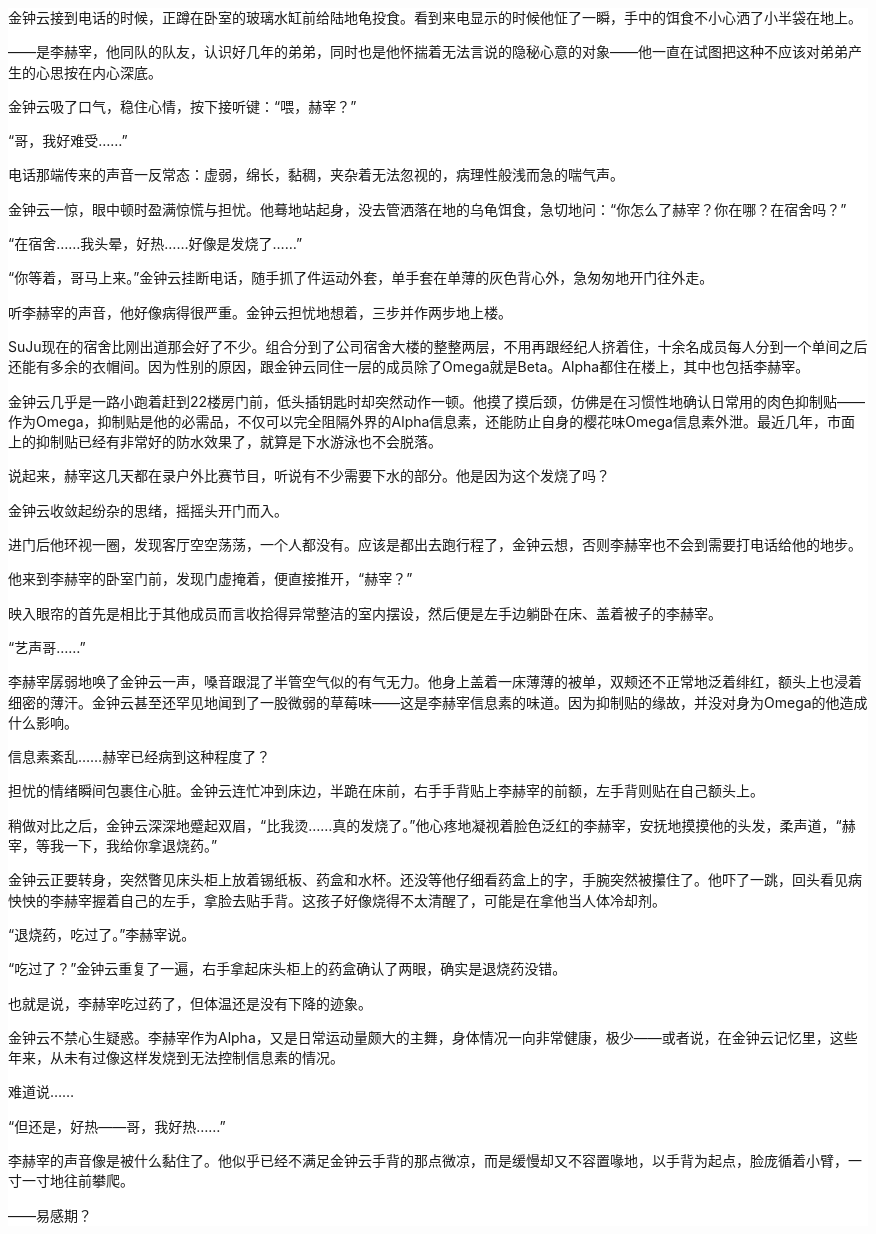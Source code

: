 

金钟云接到电话的时候，正蹲在卧室的玻璃水缸前给陆地龟投食。看到来电显示的时候他怔了一瞬，手中的饵食不小心洒了小半袋在地上。

——是李赫宰，他同队的队友，认识好几年的弟弟，同时也是他怀揣着无法言说的隐秘心意的对象——他一直在试图把这种不应该对弟弟产生的心思按在内心深底。

金钟云吸了口气，稳住心情，按下接听键：“喂，赫宰？”

“哥，我好难受……”

电话那端传来的声音一反常态：虚弱，绵长，黏稠，夹杂着无法忽视的，病理性般浅而急的喘气声。

金钟云一惊，眼中顿时盈满惊慌与担忧。他蓦地站起身，没去管洒落在地的乌龟饵食，急切地问：“你怎么了赫宰？你在哪？在宿舍吗？”

“在宿舍……我头晕，好热……好像是发烧了……”

“你等着，哥马上来。”金钟云挂断电话，随手抓了件运动外套，单手套在单薄的灰色背心外，急匆匆地开门往外走。

听李赫宰的声音，他好像病得很严重。金钟云担忧地想着，三步并作两步地上楼。

SuJu现在的宿舍比刚出道那会好了不少。组合分到了公司宿舍大楼的整整两层，不用再跟经纪人挤着住，十余名成员每人分到一个单间之后还能有多余的衣帽间。因为性别的原因，跟金钟云同住一层的成员除了Omega就是Beta。Alpha都住在楼上，其中也包括李赫宰。

金钟云几乎是一路小跑着赶到22楼房门前，低头插钥匙时却突然动作一顿。他摸了摸后颈，仿佛是在习惯性地确认日常用的肉色抑制贴——作为Omega，抑制贴是他的必需品，不仅可以完全阻隔外界的Alpha信息素，还能防止自身的樱花味Omega信息素外泄。最近几年，市面上的抑制贴已经有非常好的防水效果了，就算是下水游泳也不会脱落。

说起来，赫宰这几天都在录户外比赛节目，听说有不少需要下水的部分。他是因为这个发烧了吗？

金钟云收敛起纷杂的思绪，摇摇头开门而入。

进门后他环视一圈，发现客厅空空荡荡，一个人都没有。应该是都出去跑行程了，金钟云想，否则李赫宰也不会到需要打电话给他的地步。

他来到李赫宰的卧室门前，发现门虚掩着，便直接推开，“赫宰？”

映入眼帘的首先是相比于其他成员而言收拾得异常整洁的室内摆设，然后便是左手边躺卧在床、盖着被子的李赫宰。

“艺声哥……”

李赫宰孱弱地唤了金钟云一声，嗓音跟混了半管空气似的有气无力。他身上盖着一床薄薄的被单，双颊还不正常地泛着绯红，额头上也浸着细密的薄汗。金钟云甚至还罕见地闻到了一股微弱的草莓味——这是李赫宰信息素的味道。因为抑制贴的缘故，并没对身为Omega的他造成什么影响。

信息素紊乱……赫宰已经病到这种程度了？

担忧的情绪瞬间包裹住心脏。金钟云连忙冲到床边，半跪在床前，右手手背贴上李赫宰的前额，左手背则贴在自己额头上。

稍做对比之后，金钟云深深地蹙起双眉，“比我烫……真的发烧了。”他心疼地凝视着脸色泛红的李赫宰，安抚地摸摸他的头发，柔声道，“赫宰，等我一下，我给你拿退烧药。”

金钟云正要转身，突然瞥见床头柜上放着锡纸板、药盒和水杯。还没等他仔细看药盒上的字，手腕突然被攥住了。他吓了一跳，回头看见病怏怏的李赫宰握着自己的左手，拿脸去贴手背。这孩子好像烧得不太清醒了，可能是在拿他当人体冷却剂。

“退烧药，吃过了。”李赫宰说。

“吃过了？”金钟云重复了一遍，右手拿起床头柜上的药盒确认了两眼，确实是退烧药没错。

也就是说，李赫宰吃过药了，但体温还是没有下降的迹象。

金钟云不禁心生疑惑。李赫宰作为Alpha，又是日常运动量颇大的主舞，身体情况一向非常健康，极少——或者说，在金钟云记忆里，这些年来，从未有过像这样发烧到无法控制信息素的情况。

难道说……

“但还是，好热——哥，我好热……”

李赫宰的声音像是被什么黏住了。他似乎已经不满足金钟云手背的那点微凉，而是缓慢却又不容置喙地，以手背为起点，脸庞循着小臂，一寸一寸地往前攀爬。

——易感期？
